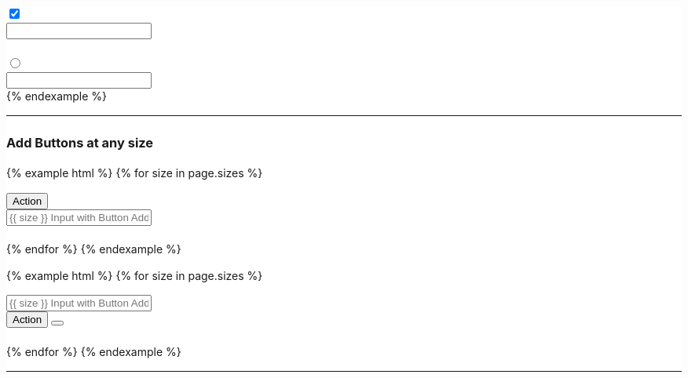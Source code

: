 <div class="c-input-group">
  <div class="c-input-addon">
    <label class="c-checkbox">
      <input type="checkbox" name="radio" checked>
      <i class="c-bg-primary"></i>
    </label>
  </div>
  <div class="c-input-container">
    <input type="text" class="c-input">
  </div>
</div>

<br>

<div class="c-input-group">
  <div class="c-input-addon">
    <label class="c-checkbox">
      <input type="radio" name="radio">
      <i class="c-bg-primary"></i>
    </label>
  </div>
  <div class="c-input-container">
    <input type="text" class="c-input">
  </div>
</div>
{% endexample %}


---

### Add Buttons at any size

{% example html %}
{% for size in page.sizes %}
<div class="c-input-group">
  <button class="c-btn c-btn-primary c-btn-{{ size }}">Action</button>
  <div class="c-input-container">
    <input type="text" class="c-input c-input-{{ size }}" placeholder="{{ size }} Input with Button Add-On" id="input-group-1">
  </div>
</div>
<br>
{% endfor %}
{% endexample %}



{% example html %}
{% for size in page.sizes %}
<div class="c-input-group">
  <div class="c-input-container">
    <input type="text" class="c-input c-input-{{ size }}" placeholder="{{ size }} Input with Button Add-On">
  </div>
  <button class="c-btn c-btn-primary c-btn-{{ size }}">Action</button>
  <button class="c-btn c-btn-primary c-btn-{{ size }} c-btn-box"><i class="fa fa-caret-down"></i></button>
</div>
<br>
{% endfor %}
{% endexample %}

---